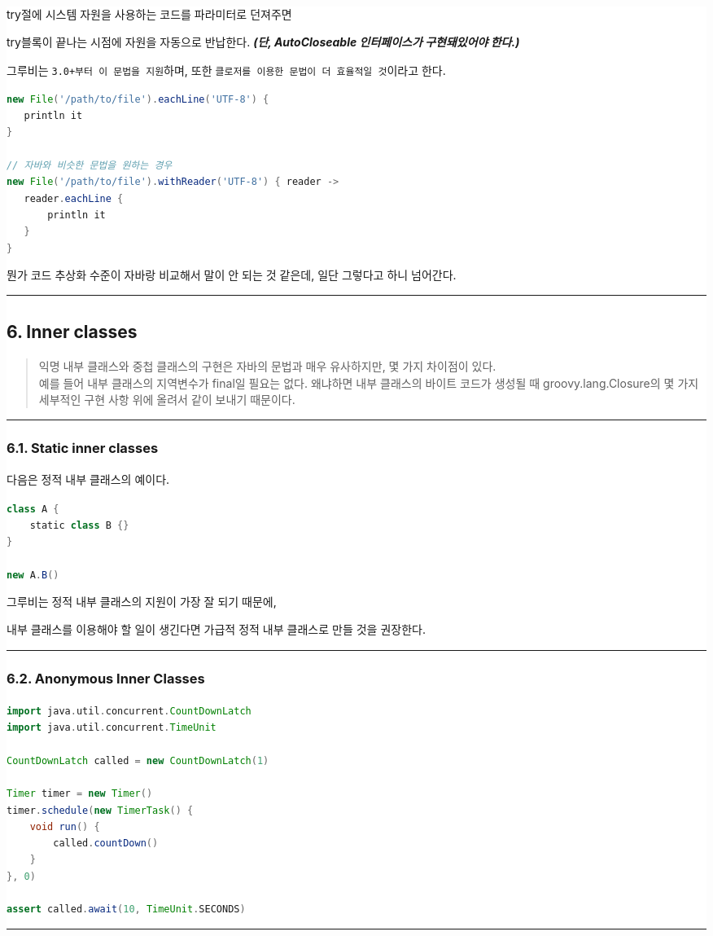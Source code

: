 try절에 시스템 자원을 사용하는 코드를 파라미터로 던져주면

try블록이 끝나는 시점에 자원을 자동으로 반납한다. ***(단, AutoCloseable 인터페이스가 구현돼있어야 한다.)***

그루비는 `3.0+부터 이 문법을 지원`하며, 또한 `클로저를 이용한 문법이 더 효율적일 것`이라고 한다.

```groovy
new File('/path/to/file').eachLine('UTF-8') {
   println it
}

// 자바와 비슷한 문법을 원하는 경우
new File('/path/to/file').withReader('UTF-8') { reader ->
   reader.eachLine {
       println it
   }
}
```

뭔가 코드 추상화 수준이 자바랑 비교해서 말이 안 되는 것 같은데, 일단 그렇다고 하니 넘어간다.

---

## **6\. Inner classes**

> 익명 내부 클래스와 중첩 클래스의 구현은 자바의 문법과 매우 유사하지만, 몇 가지 차이점이 있다.  
> 예를 들어 내부 클래스의 지역변수가 final일 필요는 없다. 왜냐하면 내부 클래스의 바이트 코드가 생성될 때 groovy.lang.Closure의 몇 가지 세부적인 구현 사항 위에 올려서 같이 보내기 때문이다.

---

### **6.1. Static inner classes**

다음은 정적 내부 클래스의 예이다.

```groovy
class A {
    static class B {}
}

new A.B()
```

그루비는 정적 내부 클래스의 지원이 가장 잘 되기 때문에, 

내부 클래스를 이용해야 할 일이 생긴다면 가급적 정적 내부 클래스로 만들 것을 권장한다.

---

### **6.2. Anonymous Inner Classes**

```groovy
import java.util.concurrent.CountDownLatch
import java.util.concurrent.TimeUnit

CountDownLatch called = new CountDownLatch(1)

Timer timer = new Timer()
timer.schedule(new TimerTask() {
    void run() {
        called.countDown()
    }
}, 0)

assert called.await(10, TimeUnit.SECONDS)
```

---